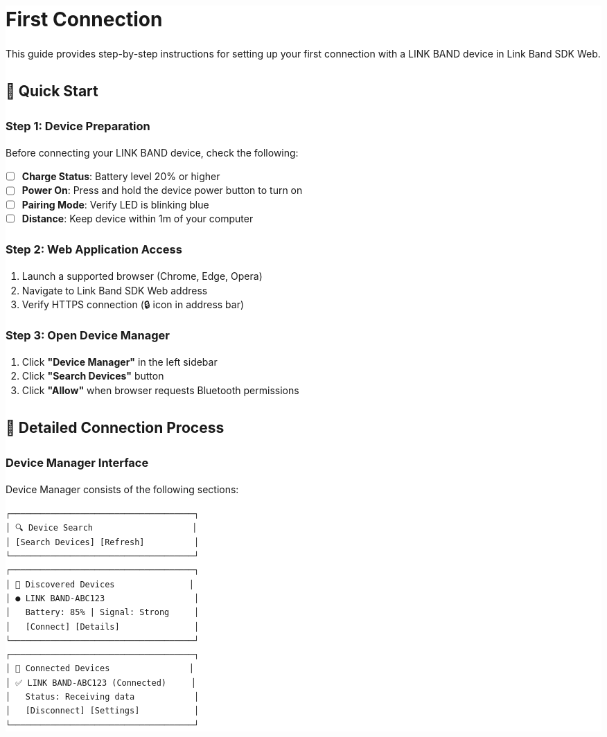 # First Connection

This guide provides step-by-step instructions for setting up your first connection with a LINK BAND device in Link Band SDK Web.

## 🚀 Quick Start

### Step 1: Device Preparation
Before connecting your LINK BAND device, check the following:

- [ ] **Charge Status**: Battery level 20% or higher
- [ ] **Power On**: Press and hold the device power button to turn on
- [ ] **Pairing Mode**: Verify LED is blinking blue
- [ ] **Distance**: Keep device within 1m of your computer

### Step 2: Web Application Access
1. Launch a supported browser (Chrome, Edge, Opera)
2. Navigate to Link Band SDK Web address
3. Verify HTTPS connection (🔒 icon in address bar)

### Step 3: Open Device Manager
1. Click **"Device Manager"** in the left sidebar
2. Click **"Search Devices"** button
3. Click **"Allow"** when browser requests Bluetooth permissions

## 📱 Detailed Connection Process

### Device Manager Interface

Device Manager consists of the following sections:

```
┌─────────────────────────────────────┐
│ 🔍 Device Search                    │
│ [Search Devices] [Refresh]          │
└─────────────────────────────────────┘
┌─────────────────────────────────────┐
│ 📱 Discovered Devices               │
│ ● LINK BAND-ABC123                  │
│   Battery: 85% | Signal: Strong     │
│   [Connect] [Details]               │
└─────────────────────────────────────┘
┌─────────────────────────────────────┐
│ 🔗 Connected Devices                │
│ ✅ LINK BAND-ABC123 (Connected)     │
│   Status: Receiving data            │
│   [Disconnect] [Settings]           │
└─────────────────────────────────────┘
```
